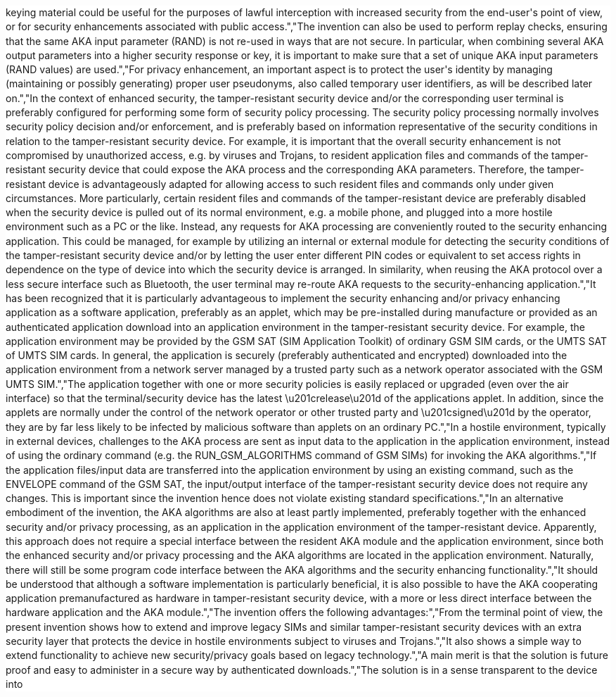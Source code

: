 keying material could be useful for the purposes of lawful interception with increased security from the end-user's point of view, or for security enhancements associated with public access.","The invention can also be used to perform replay checks, ensuring that the same AKA input parameter (RAND) is not re-used in ways that are not secure. In particular, when combining several AKA output parameters into a higher security response or key, it is important to make sure that a set of unique AKA input parameters (RAND values) are used.","For privacy enhancement, an important aspect is to protect the user's identity by managing (maintaining or possibly generating) proper user pseudonyms, also called temporary user identifiers, as will be described later on.","In the context of enhanced security, the tamper-resistant security device and\/or the corresponding user terminal is preferably configured for performing some form of security policy processing. The security policy processing normally involves security policy decision and\/or enforcement, and is preferably based on information representative of the security conditions in relation to the tamper-resistant security device. For example, it is important that the overall security enhancement is not compromised by unauthorized access, e.g. by viruses and Trojans, to resident application files and commands of the tamper-resistant security device that could expose the AKA process and the corresponding AKA parameters. Therefore, the tamper-resistant device is advantageously adapted for allowing access to such resident files and commands only under given circumstances. More particularly, certain resident files and commands of the tamper-resistant device are preferably disabled when the security device is pulled out of its normal environment, e.g. a mobile phone, and plugged into a more hostile environment such as a PC or the like. Instead, any requests for AKA processing are conveniently routed to the security enhancing application. This could be managed, for example by utilizing an internal or external module for detecting the security conditions of the tamper-resistant security device and\/or by letting the user enter different PIN codes or equivalent to set access rights in dependence on the type of device into which the security device is arranged. In similarity, when reusing the AKA protocol over a less secure interface such as Bluetooth, the user terminal may re-route AKA requests to the security-enhancing application.","It has been recognized that it is particularly advantageous to implement the security enhancing and\/or privacy enhancing application as a software application, preferably as an applet, which may be pre-installed during manufacture or provided as an authenticated application download into an application environment in the tamper-resistant security device. For example, the application environment may be provided by the GSM SAT (SIM Application Toolkit) of ordinary GSM SIM cards, or the UMTS SAT of UMTS SIM cards. In general, the application is securely (preferably authenticated and encrypted) downloaded into the application environment from a network server managed by a trusted party such as a network operator associated with the GSM UMTS SIM.","The application together with one or more security policies is easily replaced or upgraded (even over the air interface) so that the terminal\/security device has the latest \u201crelease\u201d of the applications applet. In addition, since the applets are normally under the control of the network operator or other trusted party and \u201csigned\u201d by the operator, they are by far less likely to be infected by malicious software than applets on an ordinary PC.","In a hostile environment, typically in external devices, challenges to the AKA process are sent as input data to the application in the application environment, instead of using the ordinary command (e.g. the RUN_GSM_ALGORITHMS command of GSM SIMs) for invoking the AKA algorithms.","If the application files\/input data are transferred into the application environment by using an existing command, such as the ENVELOPE command of the GSM SAT, the input\/output interface of the tamper-resistant security device does not require any changes. This is important since the invention hence does not violate existing standard specifications.","In an alternative embodiment of the invention, the AKA algorithms are also at least partly implemented, preferably together with the enhanced security and\/or privacy processing, as an application in the application environment of the tamper-resistant device. Apparently, this approach does not require a special interface between the resident AKA module and the application environment, since both the enhanced security and\/or privacy processing and the AKA algorithms are located in the application environment. Naturally, there will still be some program code interface between the AKA algorithms and the security enhancing functionality.","It should be understood that although a software implementation is particularly beneficial, it is also possible to have the AKA cooperating application premanufactured as hardware in tamper-resistant security device, with a more or less direct interface between the hardware application and the AKA module.","The invention offers the following advantages:","From the terminal point of view, the present invention shows how to extend and improve legacy SIMs and similar tamper-resistant security devices with an extra security layer that protects the device in hostile environments subject to viruses and Trojans.","It also shows a simple way to extend functionality to achieve new security\/privacy goals based on legacy technology.","A main merit is that the solution is future proof and easy to administer in a secure way by authenticated downloads.","The solution is in a sense transparent to the device into
